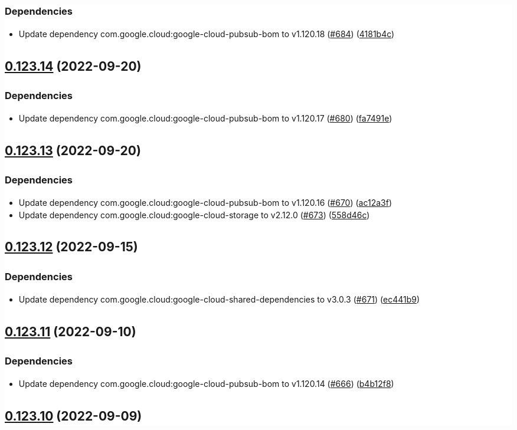 
### Dependencies

* Update dependency com.google.cloud:google-cloud-pubsub-bom to v1.120.18 ([#684](https://github.com/googleapis/java-notification/issues/684)) ([4181b4c](https://github.com/googleapis/java-notification/commit/4181b4c4a6918a0910a12279b811af8265056a0c))

## [0.123.14](https://github.com/googleapis/java-notification/compare/v0.123.13...v0.123.14) (2022-09-20)


### Dependencies

* Update dependency com.google.cloud:google-cloud-pubsub-bom to v1.120.17 ([#680](https://github.com/googleapis/java-notification/issues/680)) ([fa7491e](https://github.com/googleapis/java-notification/commit/fa7491ea71d6a3d569897f33304ff17d05f60cd1))

## [0.123.13](https://github.com/googleapis/java-notification/compare/v0.123.12...v0.123.13) (2022-09-20)


### Dependencies

* Update dependency com.google.cloud:google-cloud-pubsub-bom to v1.120.16 ([#670](https://github.com/googleapis/java-notification/issues/670)) ([ac12a3f](https://github.com/googleapis/java-notification/commit/ac12a3fa5b97dccd1cd8cb6aa4c717c90b445415))
* Update dependency com.google.cloud:google-cloud-storage to v2.12.0 ([#673](https://github.com/googleapis/java-notification/issues/673)) ([558d46c](https://github.com/googleapis/java-notification/commit/558d46c04ba9992ddf9ad5bd3443377bb58fa20f))

## [0.123.12](https://github.com/googleapis/java-notification/compare/v0.123.11...v0.123.12) (2022-09-15)


### Dependencies

* Update dependency com.google.cloud:google-cloud-shared-dependencies to v3.0.3 ([#671](https://github.com/googleapis/java-notification/issues/671)) ([ec441b9](https://github.com/googleapis/java-notification/commit/ec441b9a329a08f7f86392b99fdbe6ceb5c1be5a))

## [0.123.11](https://github.com/googleapis/java-notification/compare/v0.123.10...v0.123.11) (2022-09-10)


### Dependencies

* Update dependency com.google.cloud:google-cloud-pubsub-bom to v1.120.14 ([#666](https://github.com/googleapis/java-notification/issues/666)) ([b4b12f8](https://github.com/googleapis/java-notification/commit/b4b12f83e9a7cc68228ef6204f5cf6ee33a551a3))

## [0.123.10](https://github.com/googleapis/java-notification/compare/v0.123.9...v0.123.10) (2022-09-09)
